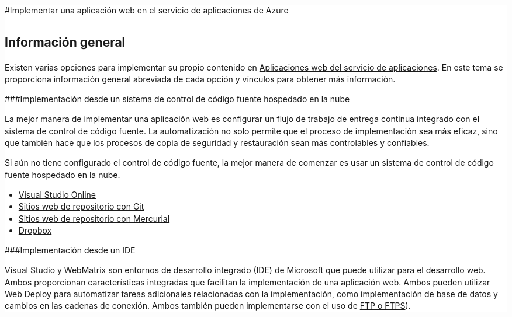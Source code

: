 <properties
	pageTitle="Implementar una aplicación web en el servicio de aplicaciones de Azure"
	description="Obtenga información sobre los métodos disponibles para la implementación de contenido en aplicaciones web."
	services="app-service\web"
	documentationCenter=""
	authors="tdykstra"
	manager="wpickett"
	editor="mollybos"/>

<tags
	ms.service="app-service-web"
	ms.workload="web"
	ms.tgt_pltfrm="na"
	ms.devlang="na"
	ms.topic="article"
	ms.date="08/14/2015"
	ms.author="tdykstra"/>

#Implementar una aplicación web en el servicio de aplicaciones de Azure

## Información general

Existen varias opciones para implementar su propio contenido en [Aplicaciones web del servicio de aplicaciones](http://go.microsoft.com/fwlink/?LinkId=529714). En este tema se proporciona información general abreviada de cada opción y vínculos para obtener más información.


###<a name="cloud"></a>Implementación desde un sistema de control de código fuente hospedado en la nube

La mejor manera de implementar una aplicación web es configurar un [flujo de trabajo de entrega continua](http://www.asp.net/aspnet/overview/developing-apps-with-windows-azure/building-real-world-cloud-apps-with-windows-azure/continuous-integration-and-continuous-delivery) integrado con el [sistema de control de código fuente](http://asp.net/aspnet/overview/developing-apps-with-windows-azure/building-real-world-cloud-apps-with-windows-azure/source-control). La automatización no solo permite que el proceso de implementación sea más eficaz, sino que también hace que los procesos de copia de seguridad y restauración sean más controlables y confiables.

Si aún no tiene configurado el control de código fuente, la mejor manera de comenzar es usar un sistema de control de código fuente hospedado en la nube.

* [Visual Studio Online](#vso)
* [Sitios web de repositorio con Git](#git)
* [Sitios web de repositorio con Mercurial](#mercurial)
* [Dropbox](#dropbox)

###<a name="ide"></a>Implementación desde un IDE

[Visual Studio](http://www.visualstudio.com/) y [WebMatrix](http://www.microsoft.com/web/webmatrix/) son entornos de desarrollo integrado (IDE) de Microsoft que puede utilizar para el desarrollo web. Ambos proporcionan características integradas que facilitan la implementación de una aplicación web. Ambos pueden utilizar [Web Deploy](http://www.iis.net/downloads/microsoft/web-deploy) para automatizar tareas adicionales relacionadas con la implementación, como implementación de base de datos y cambios en las cadenas de conexión. Ambos también pueden implementarse con el uso de [FTP o FTPS](http://en.wikipedia.org/wiki/File_Transfer_Protocol)).
